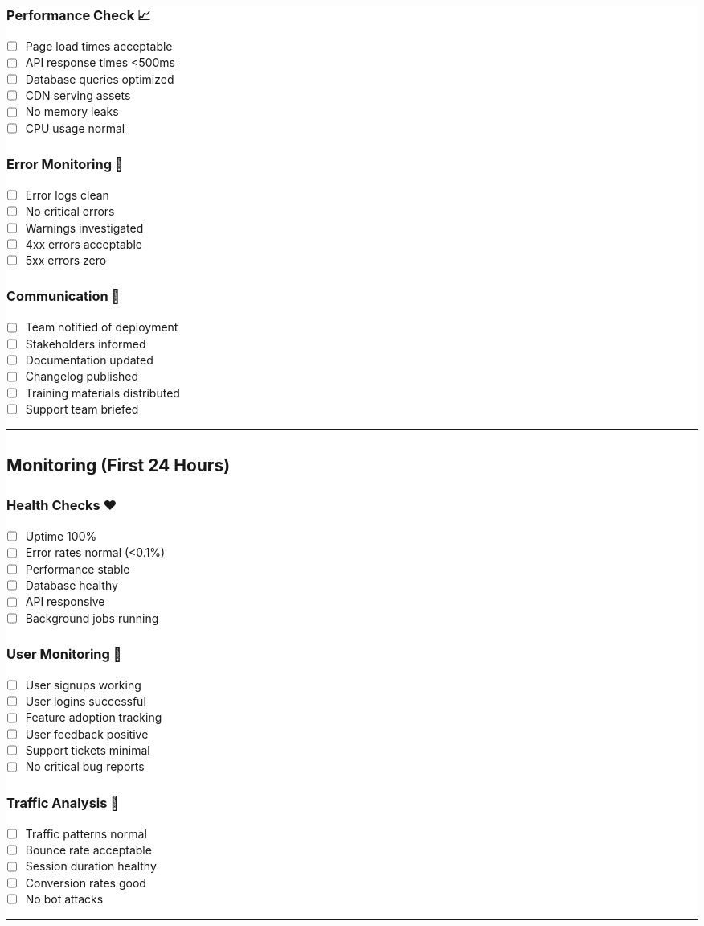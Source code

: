 ### Performance Check 📈
- [ ] Page load times acceptable
- [ ] API response times <500ms
- [ ] Database queries optimized
- [ ] CDN serving assets
- [ ] No memory leaks
- [ ] CPU usage normal

### Error Monitoring 🚨
- [ ] Error logs clean
- [ ] No critical errors
- [ ] Warnings investigated
- [ ] 4xx errors acceptable
- [ ] 5xx errors zero

### Communication 📣
- [ ] Team notified of deployment
- [ ] Stakeholders informed
- [ ] Documentation updated
- [ ] Changelog published
- [ ] Training materials distributed
- [ ] Support team briefed

---

## Monitoring (First 24 Hours)

### Health Checks ❤️
- [ ] Uptime 100%
- [ ] Error rates normal (<0.1%)
- [ ] Performance stable
- [ ] Database healthy
- [ ] API responsive
- [ ] Background jobs running

### User Monitoring 👥
- [ ] User signups working
- [ ] User logins successful
- [ ] Feature adoption tracking
- [ ] User feedback positive
- [ ] Support tickets minimal
- [ ] No critical bug reports

### Traffic Analysis 🚦
- [ ] Traffic patterns normal
- [ ] Bounce rate acceptable
- [ ] Session duration healthy
- [ ] Conversion rates good
- [ ] No bot attacks

---
